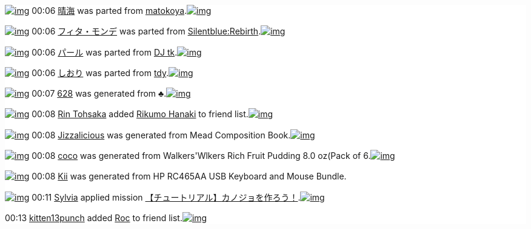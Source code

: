 [![img](http://www.deviantsart.com/34o68q5.png)](http://www.barcodekanojo.com/kanojo/1866538/%E6%99%B4%E6%B5%B7) 00:06 [晴海](http://www.barcodekanojo.com/kanojo/1866538/%E6%99%B4%E6%B5%B7) was parted from [matokoya](http://www.barcodekanojo.com/kanojo/1866538/%E6%99%B4%E6%B5%B7).[![img](http://www.deviantsart.com/2qe0j45.jpeg)](http://www.barcodekanojo.com/user/24932/matokoya) 

[![img](http://www.deviantsart.com/2sbl3c4.png)](http://www.barcodekanojo.com/kanojo/2810978/%E3%83%95%E3%82%A3%E3%82%BF%E3%83%BB%E3%83%A2%E3%83%B3%E3%83%87) 00:06 [フィタ・モンデ](http://www.barcodekanojo.com/kanojo/2810978/%E3%83%95%E3%82%A3%E3%82%BF%E3%83%BB%E3%83%A2%E3%83%B3%E3%83%87) was parted from [Silentblue:Rebirth](http://www.barcodekanojo.com/kanojo/2810978/%E3%83%95%E3%82%A3%E3%82%BF%E3%83%BB%E3%83%A2%E3%83%B3%E3%83%87).[![img](http://www.deviantsart.com/3dlqs6m.jpeg)](http://www.barcodekanojo.com/user/235162/Silentblue%3ARebirth) 

[![img](http://www.deviantsart.com/1o5947t.png)](http://www.barcodekanojo.com/kanojo/2611664/%E3%83%91%E3%83%BC%E3%83%AB) 00:06 [パール](http://www.barcodekanojo.com/kanojo/2611664/%E3%83%91%E3%83%BC%E3%83%AB) was parted from [DJ tk](http://www.barcodekanojo.com/kanojo/2611664/%E3%83%91%E3%83%BC%E3%83%AB).[![img](http://www.deviantsart.com/326cooq.jpeg)](http://www.barcodekanojo.com/user/270298/DJ%20tk) 

[![img](http://www.deviantsart.com/f2dhmt.png)](http://www.barcodekanojo.com/kanojo/3113155/%E3%81%97%E3%81%8A%E3%82%8A) 00:06 [しおり](http://www.barcodekanojo.com/kanojo/3113155/%E3%81%97%E3%81%8A%E3%82%8A) was parted from [tdy](http://www.barcodekanojo.com/kanojo/3113155/%E3%81%97%E3%81%8A%E3%82%8A).[![img](http://www.deviantsart.com/2imajmn.jpeg)](http://www.barcodekanojo.com/user/209361/tdy) 

[![img](http://www.deviantsart.com/20a61pn.png)](http://www.barcodekanojo.com/kanojo/3145413/628) 00:07 [628](http://www.barcodekanojo.com/kanojo/3145413/628) was generated from ♣.[![img](http://www.deviantsart.com/cf8pcb.jpeg)](http://www.barcodekanojo.com/product_images/barcode/5930024/1412089601/50x50x,PE2,P99,PA3.jpg,qw=88,ah=88.pagespeed.ic.xonUcK4R3A.jpg) 

[![img](http://www.deviantsart.com/12t48uo.jpeg)](http://www.barcodekanojo.com/user/452207/Rin%20Tohsaka) 00:08 [Rin Tohsaka](http://www.barcodekanojo.com/user/452207/Rin%20Tohsaka) added [Rikumo Hanaki](http://www.barcodekanojo.com/kanojo/2328595/Rikumo%20Hanaki) to friend list.[![img](http://www.deviantsart.com/1u0e2b.png)](http://www.barcodekanojo.com/kanojo/2328595/Rikumo%20Hanaki) 

[![img](http://www.deviantsart.com/2n5jp8.png)](http://www.barcodekanojo.com/kanojo/3145414/Jizzalicious) 00:08 [Jizzalicious](http://www.barcodekanojo.com/kanojo/3145414/Jizzalicious) was generated from Mead Composition Book.[![img](http://www.deviantsart.com/1l260bj.jpeg)](http://www.barcodekanojo.com/product_images/barcode/5930026/1412089683/Mead%20Composition%20Book.jpg) 

[![img](http://www.deviantsart.com/1vcajhb.png)](http://www.barcodekanojo.com/kanojo/3145415/coco) 00:08 [coco](http://www.barcodekanojo.com/kanojo/3145415/coco) was generated from Walkers'Wlkers Rich Fruit Pudding 8.0 oz(Pack of 6.[![img](http://www.deviantsart.com/2r5bl68.jpeg)](http://www.barcodekanojo.com/product_images/barcode/5930027/1412089689/Walkers%27Wlkers%20Rich%20Fruit%20Pudding%208.0%20oz%28Pack%20of%206.jpg) 

[![img](http://www.deviantsart.com/3kb76qb.png)](http://www.barcodekanojo.com/kanojo/3145416/Kii) 00:08 [Kii](http://www.barcodekanojo.com/kanojo/3145416/Kii) was generated from HP RC465AA USB Keyboard and Mouse Bundle.

[![img](http://www.deviantsart.com/1jjrcg7.jpeg)](http://www.barcodekanojo.com/user/489252/Sylvia) 00:11 [Sylvia](http://www.barcodekanojo.com/user/489252/Sylvia) applied mission [【チュートリアル】カノジョを作ろう！](http://www.barcodekanojo.com/kanojo/3142719/Lily).[![img](http://www.deviantsart.com/3ii50to.png)](http://www.barcodekanojo.com/kanojo/3142719/Lily) 

00:13 [kitten13punch](http://www.barcodekanojo.com/user/489354/kitten13punch) added [Roc](http://www.barcodekanojo.com/kanojo/2478622/Roc) to friend list.[![img](http://www.deviantsart.com/3tbbkmq.png)](http://www.barcodekanojo.com/kanojo/2478622/Roc) 
